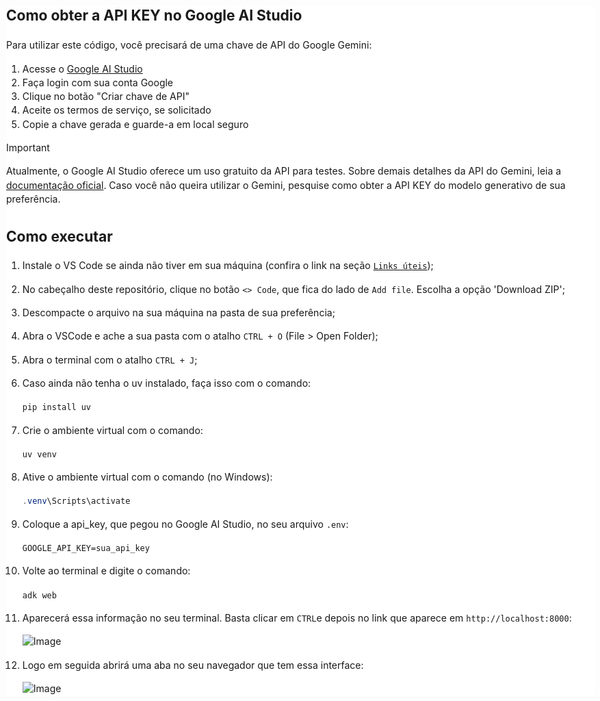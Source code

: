 ## Como obter a API KEY no Google AI Studio

Para utilizar este código, você precisará de uma chave de API do Google Gemini:

1. Acesse o [Google AI Studio](https://ai.dev/app/apikey)
2. Faça login com sua conta Google
3. Clique no botão "Criar chave de API"
4. Aceite os termos de serviço, se solicitado
5. Copie a chave gerada e guarde-a em local seguro

> [!IMPORTANT]
> Atualmente, o Google AI Studio oferece um uso gratuito da API para testes. Sobre demais detalhes da API do Gemini, leia a [documentação oficial](https://ai.google.dev/gemini-api/docs/pricing?hl=pt-br#:~:text=O%20uso%20do%20Google%20AI,em%20todos%20os%20pa%C3%ADses%20dispon%C3%ADveis). Caso você não queira utilizar o Gemini, pesquise como obter a API KEY do modelo generativo de sua preferência.

## Como executar

1. Instale o VS Code se ainda não tiver em sua máquina (confira o link na seção [`Links úteis`](#links-úteis));
2. No cabeçalho deste repositório, clique no botão `<> Code`, que fica do lado de `Add file`. Escolha a opção 'Download ZIP';
3. Descompacte o arquivo na sua máquina na pasta de sua preferência;
4. Abra o VSCode e ache a sua pasta com o atalho `CTRL + O` (File > Open Folder);
5. Abra o terminal com o atalho `CTRL + J`;
6. Caso ainda não tenha o uv instalado, faça isso com o comando:
   ```powershell
   pip install uv
   ```
7. Crie o ambiente virtual com o comando:
   ```powershell
   uv venv
   ```
8. Ative o ambiente virtual com o comando (no Windows):
   ```powershell
   .venv\Scripts\activate
   ```
9. Coloque a api_key, que pegou no Google AI Studio, no seu arquivo `.env`:
    ```env
    GOOGLE_API_KEY=sua_api_key
    ```
10. Volte ao terminal e digite o comando:
    ```powershell
    adk web
    ```
11. Aparecerá essa informação no seu terminal. Basta clicar em `CTRL`e depois no link que aparece em `http://localhost:8000`:
    
    ![Image](https://github.com/user-attachments/assets/5ec45cbd-38f8-4e67-b1fc-286b509141f9)

12. Logo em seguida abrirá uma aba no seu navegador que tem essa interface:

    ![Image](https://github.com/user-attachments/assets/b5d2bfa7-e368-4436-97c7-f6ead8f29457)
